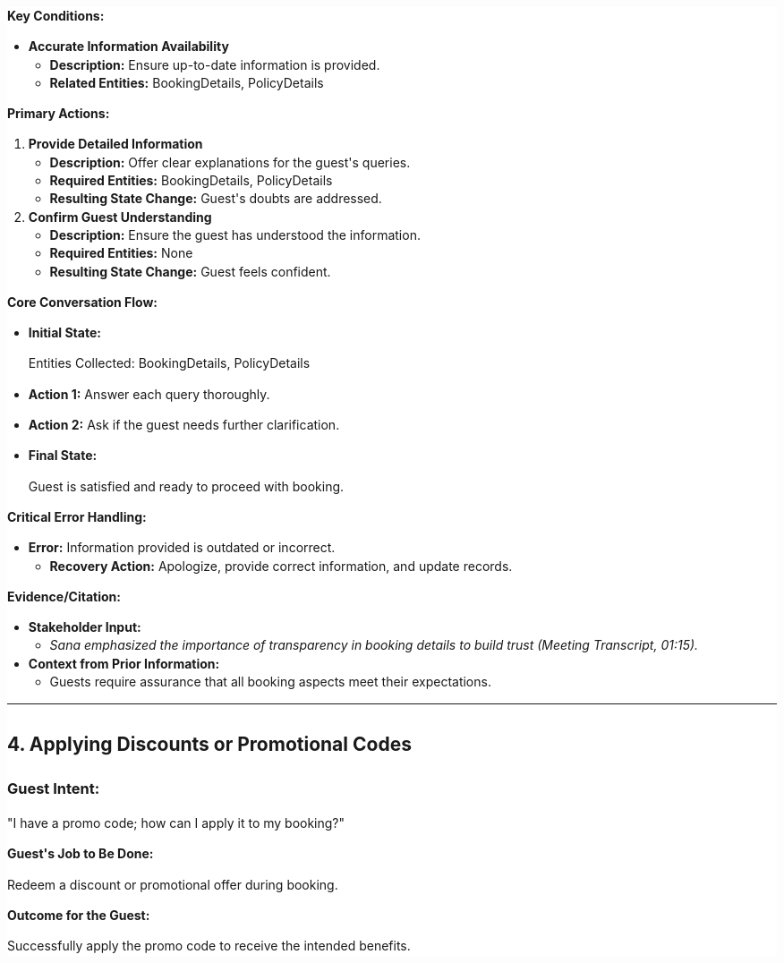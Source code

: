 **Key Conditions:**

- **Accurate Information Availability**
    - **Description:** Ensure up-to-date information is provided.
    - **Related Entities:** BookingDetails, PolicyDetails

**Primary Actions:**

1. **Provide Detailed Information**
    - **Description:** Offer clear explanations for the guest's queries.
    - **Required Entities:** BookingDetails, PolicyDetails
    - **Resulting State Change:** Guest's doubts are addressed.
2. **Confirm Guest Understanding**
    - **Description:** Ensure the guest has understood the information.
    - **Required Entities:** None
    - **Resulting State Change:** Guest feels confident.

**Core Conversation Flow:**

- **Initial State:**
    
    Entities Collected: BookingDetails, PolicyDetails
    
- **Action 1:** Answer each query thoroughly.
- **Action 2:** Ask if the guest needs further clarification.
- **Final State:**
    
    Guest is satisfied and ready to proceed with booking.
    

**Critical Error Handling:**

- **Error:** Information provided is outdated or incorrect.
    - **Recovery Action:** Apologize, provide correct information, and update records.

**Evidence/Citation:**

- **Stakeholder Input:**
    - *Sana emphasized the importance of transparency in booking details to build trust (Meeting Transcript, 01:15).*
- **Context from Prior Information:**
    - Guests require assurance that all booking aspects meet their expectations.

---

## **4. Applying Discounts or Promotional Codes**

### **Guest Intent:**

"I have a promo code; how can I apply it to my booking?"

**Guest's Job to Be Done:**

Redeem a discount or promotional offer during booking.

**Outcome for the Guest:**

Successfully apply the promo code to receive the intended benefits.
